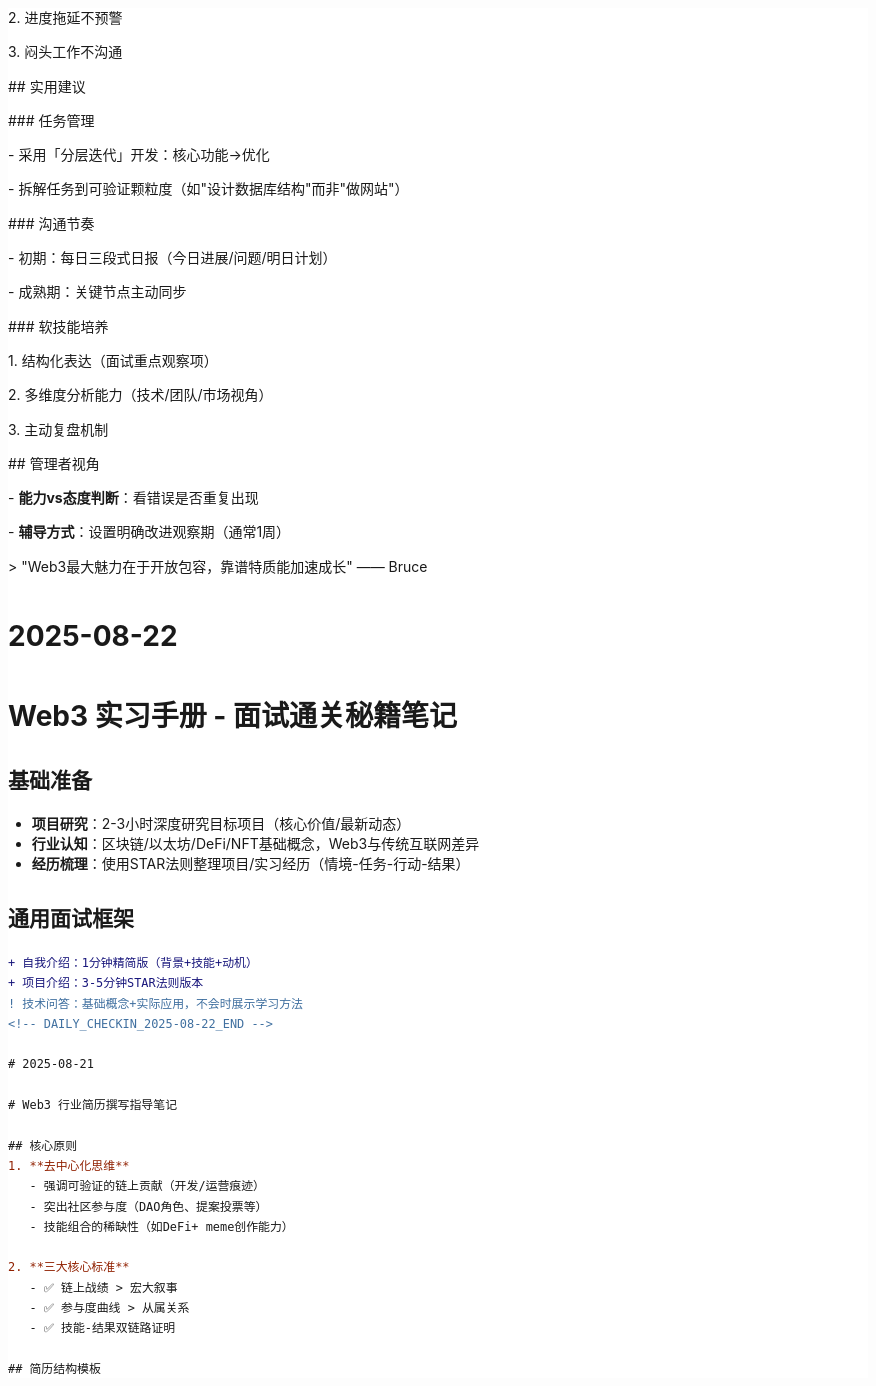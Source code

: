 2\. 进度拖延不预警

3\. 闷头工作不沟通

\## 实用建议

\### 任务管理

\- 采用「分层迭代」开发：核心功能→优化

\- 拆解任务到可验证颗粒度（如"设计数据库结构"而非"做网站"）

\### 沟通节奏

\- 初期：每日三段式日报（今日进展/问题/明日计划）

\- 成熟期：关键节点主动同步

\### 软技能培养

1\. 结构化表达（面试重点观察项）

2\. 多维度分析能力（技术/团队/市场视角）

3\. 主动复盘机制

\## 管理者视角

\- **能力vs态度判断**：看错误是否重复出现

\- **辅导方式**：设置明确改进观察期（通常1周）

\> "Web3最大魅力在于开放包容，靠谱特质能加速成长" —— Bruce



# 2025-08-22

# Web3 实习手册 - 面试通关秘籍笔记

## 基础准备
- **项目研究**：2-3小时深度研究目标项目（核心价值/最新动态）
- **行业认知**：区块链/以太坊/DeFi/NFT基础概念，Web3与传统互联网差异
- **经历梳理**：使用STAR法则整理项目/实习经历（情境-任务-行动-结果）

## 通用面试框架
```diff
+ 自我介绍：1分钟精简版（背景+技能+动机）
+ 项目介绍：3-5分钟STAR法则版本
! 技术问答：基础概念+实际应用，不会时展示学习方法
<!-- DAILY_CHECKIN_2025-08-22_END -->

# 2025-08-21

# Web3 行业简历撰写指导笔记

## 核心原则
1. **去中心化思维**  
   - 强调可验证的链上贡献（开发/运营痕迹）  
   - 突出社区参与度（DAO角色、提案投票等）  
   - 技能组合的稀缺性（如DeFi+ meme创作能力）

2. **三大核心标准**  
   - ✅ 链上战绩 > 宏大叙事  
   - ✅ 参与度曲线 > 从属关系  
   - ✅ 技能-结果双链路证明

## 简历结构模板
```